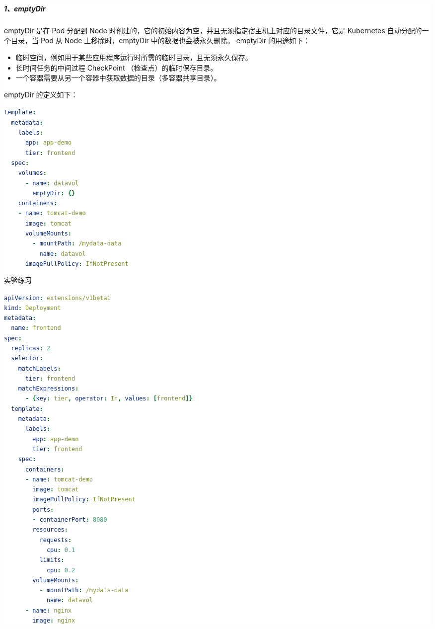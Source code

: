 ##### **1、emptyDir**

emptyDir 是在 Pod 分配到 Node 时创建的，它的初始内容为空，并且无须指定宿主机上对应的目录文件，它是 Kubernetes 自动分配的一个目录，当 Pod 从 Node 上移除时，emptyDir 中的数据也会被永久删除。
emptyDir 的用途如下：

- 临时空间，例如用于某些应用程序运行时所需的临时目录，且无须永久保存。
- 长时间任务的中间过程 CheckPoint （检查点）的临时保存目录。
- 一个容器需要从另一个容器中获取数据的目录（多容器共享目录）。

emptyDir 的定义如下：

```yaml
template:
  metadata:
    labels:
      app: app-demo
      tier: frontend
  spec:
    volumes:
      - name: datavol
        emptyDir: {}
    containers:
    - name: tomcat-demo
      image: tomcat
      volumeMounts:
        - mountPath: /mydata-data
          name: datavol
      imagePullPolicy: IfNotPresent
```

实验练习

```yaml
apiVersion: extensions/v1beta1
kind: Deployment
metadata:
  name: frontend
spec:
  replicas: 2
  selector:
    matchLabels:
      tier: frontend
    matchExpressions:
      - {key: tier, operator: In, values: [frontend]}
  template:
    metadata:
      labels:
        app: app-demo
        tier: frontend
    spec:
      containers:
      - name: tomcat-demo
        image: tomcat
        imagePullPolicy: IfNotPresent
        ports:
        - containerPort: 8080
        resources:
          requests:
            cpu: 0.1
          limits:
            cpu: 0.2
        volumeMounts:
          - mountPath: /mydata-data
            name: datavol
      - name: nginx
        image: nginx
```